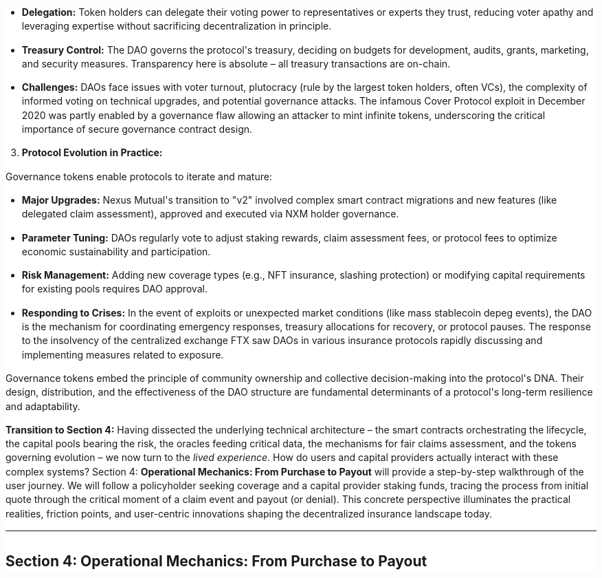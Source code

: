 *   **Delegation:** Token holders can delegate their voting power to representatives or experts they trust, reducing voter apathy and leveraging expertise without sacrificing decentralization in principle.

*   **Treasury Control:** The DAO governs the protocol's treasury, deciding on budgets for development, audits, grants, marketing, and security measures. Transparency here is absolute – all treasury transactions are on-chain.

*   **Challenges:** DAOs face issues with voter turnout, plutocracy (rule by the largest token holders, often VCs), the complexity of informed voting on technical upgrades, and potential governance attacks. The infamous Cover Protocol exploit in December 2020 was partly enabled by a governance flaw allowing an attacker to mint infinite tokens, underscoring the critical importance of secure governance contract design.

3.  **Protocol Evolution in Practice:**

Governance tokens enable protocols to iterate and mature:

*   **Major Upgrades:** Nexus Mutual's transition to "v2" involved complex smart contract migrations and new features (like delegated claim assessment), approved and executed via NXM holder governance.

*   **Parameter Tuning:** DAOs regularly vote to adjust staking rewards, claim assessment fees, or protocol fees to optimize economic sustainability and participation.

*   **Risk Management:** Adding new coverage types (e.g., NFT insurance, slashing protection) or modifying capital requirements for existing pools requires DAO approval.

*   **Responding to Crises:** In the event of exploits or unexpected market conditions (like mass stablecoin depeg events), the DAO is the mechanism for coordinating emergency responses, treasury allocations for recovery, or protocol pauses. The response to the insolvency of the centralized exchange FTX saw DAOs in various insurance protocols rapidly discussing and implementing measures related to exposure.

Governance tokens embed the principle of community ownership and collective decision-making into the protocol's DNA. Their design, distribution, and the effectiveness of the DAO structure are fundamental determinants of a protocol's long-term resilience and adaptability.

**Transition to Section 4:** Having dissected the underlying technical architecture – the smart contracts orchestrating the lifecycle, the capital pools bearing the risk, the oracles feeding critical data, the mechanisms for fair claims assessment, and the tokens governing evolution – we now turn to the *lived experience*. How do users and capital providers actually interact with these complex systems? Section 4: **Operational Mechanics: From Purchase to Payout** will provide a step-by-step walkthrough of the user journey. We will follow a policyholder seeking coverage and a capital provider staking funds, tracing the process from initial quote through the critical moment of a claim event and payout (or denial). This concrete perspective illuminates the practical realities, friction points, and user-centric innovations shaping the decentralized insurance landscape today.



---





## Section 4: Operational Mechanics: From Purchase to Payout
